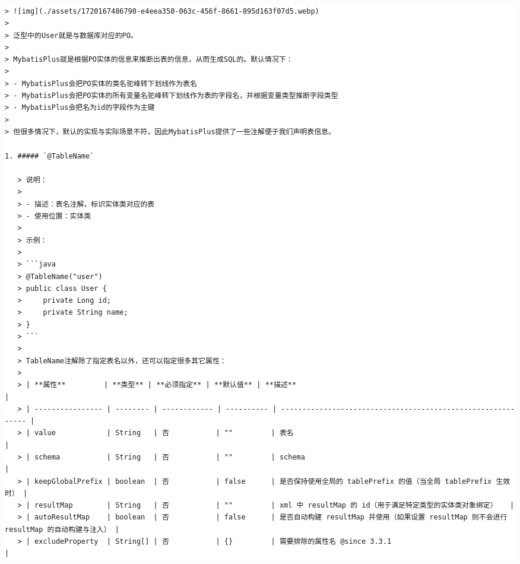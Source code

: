     > ![img](./assets/1720167486790-e4eea350-063c-456f-8661-895d163f07d5.webp)
    >
    > 泛型中的User就是与数据库对应的PO。
    >
    > MybatisPlus就是根据PO实体的信息来推断出表的信息，从而生成SQL的。默认情况下：
    >
    > - MybatisPlus会把PO实体的类名驼峰转下划线作为表名
    > - MybatisPlus会把PO实体的所有变量名驼峰转下划线作为表的字段名，并根据变量类型推断字段类型
    > - MybatisPlus会把名为id的字段作为主键
    >
    > 但很多情况下，默认的实现与实际场景不符，因此MybatisPlus提供了一些注解便于我们声明表信息。

    1. ##### `@TableName`

       > 说明：
       >
       > - 描述：表名注解，标识实体类对应的表
       > - 使用位置：实体类
       >
       > 示例：
       >
       > ```java
       > @TableName("user")
       > public class User {
       >     private Long id;
       >     private String name;
       > }
       > ```
       >
       > TableName注解除了指定表名以外，还可以指定很多其它属性：
       >
       > | **属性**         | **类型** | **必须指定** | **默认值** | **描述**                                                     |
       > | ---------------- | -------- | ------------ | ---------- | ------------------------------------------------------------ |
       > | value            | String   | 否           | ""         | 表名                                                         |
       > | schema           | String   | 否           | ""         | schema                                                       |
       > | keepGlobalPrefix | boolean  | 否           | false      | 是否保持使用全局的 tablePrefix 的值（当全局 tablePrefix 生效时） |
       > | resultMap        | String   | 否           | ""         | xml 中 resultMap 的 id（用于满足特定类型的实体类对象绑定）   |
       > | autoResultMap    | boolean  | 否           | false      | 是否自动构建 resultMap 并使用（如果设置 resultMap 则不会进行 resultMap 的自动构建与注入） |
       > | excludeProperty  | String[] | 否           | {}         | 需要排除的属性名 @since 3.3.1                                |
